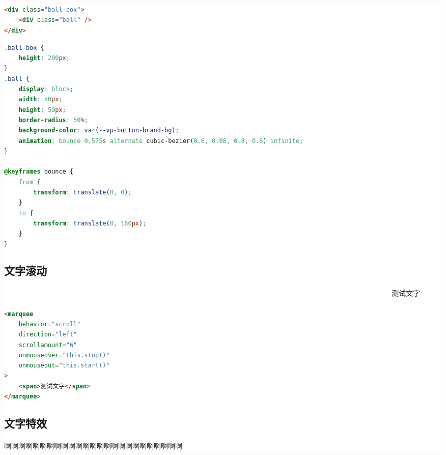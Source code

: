 ```html
<div class="ball-box">
	<div class="ball" />
</div>
```

```css
.ball-box {
	height: 200px;
}
.ball {
	display: block;
	width: 50px;
	height: 50px;
	border-radius: 50%;
	background-color: var(--vp-button-brand-bg);
	animation: bounce 0.575s alternate cubic-bezier(0.6, 0.08, 0.8, 0.6) infinite;
}

@keyframes bounce {
	from {
		transform: translate(0, 0);
	}
	to {
		transform: translate(0, 160px);
	}
}
```

## 文字滚动

<marquee behavior="scroll" direction="left" scrollamount="6" onmouseover="this.stop()"
            onmouseout="this.start()">
<span>
测试文字
</span>
</marquee>

```html
<marquee
	behavior="scroll"
	direction="left"
	scrollamount="6"
	onmouseover="this.stop()"
	onmouseout="this.start()"
>
	<span>测试文字</span>
</marquee>
```

## 文字特效

<div class="text-demo">啊啊啊啊啊啊啊啊啊啊啊啊啊啊啊啊啊啊啊啊啊啊啊啊啊</div>
